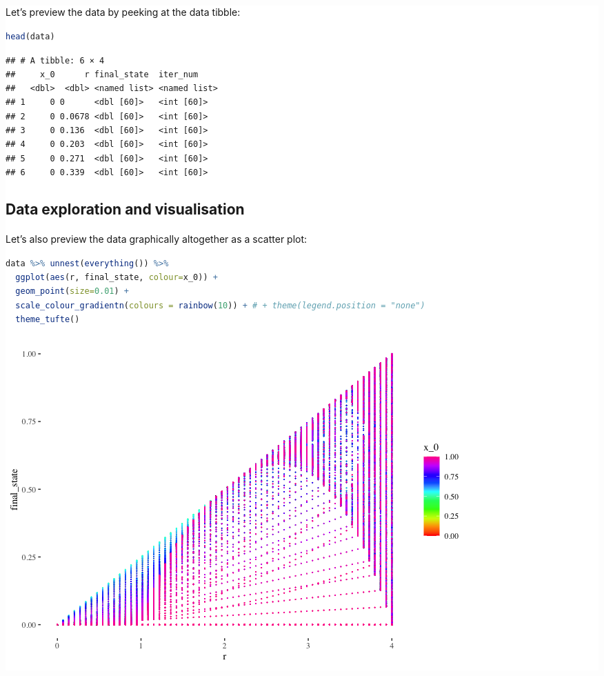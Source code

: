 Let’s preview the data by peeking at the data tibble:

``` r
head(data)
```

    ## # A tibble: 6 × 4
    ##     x_0      r final_state  iter_num    
    ##   <dbl>  <dbl> <named list> <named list>
    ## 1     0 0      <dbl [60]>   <int [60]>  
    ## 2     0 0.0678 <dbl [60]>   <int [60]>  
    ## 3     0 0.136  <dbl [60]>   <int [60]>  
    ## 4     0 0.203  <dbl [60]>   <int [60]>  
    ## 5     0 0.271  <dbl [60]>   <int [60]>  
    ## 6     0 0.339  <dbl [60]>   <int [60]>

## Data exploration and visualisation

Let’s also preview the data graphically altogether as a scatter plot:

``` r
data %>% unnest(everything()) %>% 
  ggplot(aes(r, final_state, colour=x_0)) + 
  geom_point(size=0.01) + 
  scale_colour_gradientn(colours = rainbow(10)) + # + theme(legend.position = "none")
  theme_tufte()
```

![](Data-Science-II-Final-Project---Phileas-Dazeley-Gaist_files/figure-gfm/unnamed-chunk-7-1.png)
